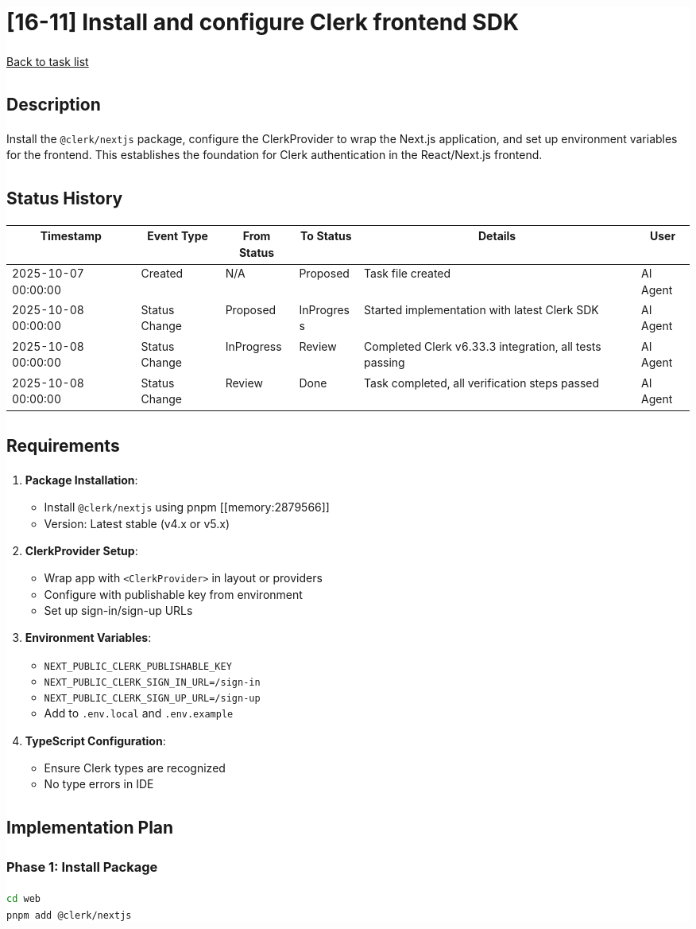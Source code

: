 # [16-11] Install and configure Clerk frontend SDK

[Back to task list](./tasks.md)

## Description

Install the `@clerk/nextjs` package, configure the ClerkProvider to wrap the Next.js application, and set up environment variables for the frontend. This establishes the foundation for Clerk authentication in the React/Next.js frontend.

## Status History

| Timestamp | Event Type | From Status | To Status | Details | User |
|-----------|------------|-------------|-----------|---------|------|
| 2025-10-07 00:00:00 | Created | N/A | Proposed | Task file created | AI Agent |
| 2025-10-08 00:00:00 | Status Change | Proposed | InProgress | Started implementation with latest Clerk SDK | AI Agent |
| 2025-10-08 00:00:00 | Status Change | InProgress | Review | Completed Clerk v6.33.3 integration, all tests passing | AI Agent |
| 2025-10-08 00:00:00 | Status Change | Review | Done | Task completed, all verification steps passed | AI Agent |

## Requirements

1. **Package Installation**:
   - Install `@clerk/nextjs` using pnpm [[memory:2879566]]
   - Version: Latest stable (v4.x or v5.x)

2. **ClerkProvider Setup**:
   - Wrap app with `<ClerkProvider>` in layout or providers
   - Configure with publishable key from environment
   - Set up sign-in/sign-up URLs

3. **Environment Variables**:
   - `NEXT_PUBLIC_CLERK_PUBLISHABLE_KEY`
   - `NEXT_PUBLIC_CLERK_SIGN_IN_URL=/sign-in`
   - `NEXT_PUBLIC_CLERK_SIGN_UP_URL=/sign-up`
   - Add to `.env.local` and `.env.example`

4. **TypeScript Configuration**:
   - Ensure Clerk types are recognized
   - No type errors in IDE

## Implementation Plan

### Phase 1: Install Package
```bash
cd web
pnpm add @clerk/nextjs
```
